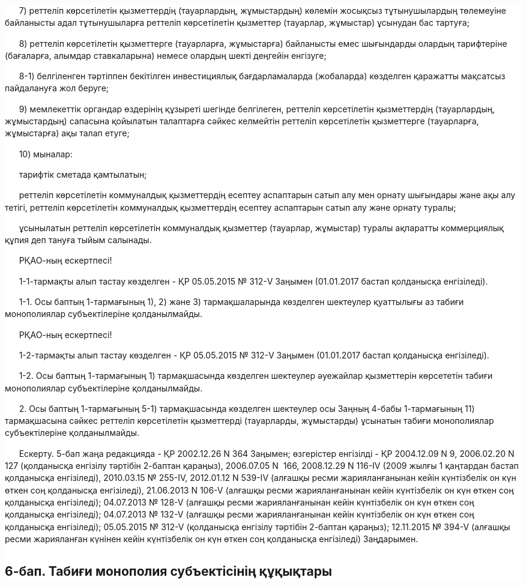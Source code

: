       7) реттелiп көрсетiлетiн қызметтердiң (тауарлардың, жұмыстардың) көлемiн жосықсыз тұтынушылардың төлемеуiне байланысты адал тұтынушыларға реттелiп көрсетiлетiн қызметтер (тауарлар, жұмыстар) ұсынудан бас тартуға;

      8) реттелiп көрсетiлетiн қызметтерге (тауарларға, жұмыстарға) байланысты емес шығындарды олардың тарифтерiне (бағаларға, алымдар ставкаларына) немесе олардың шектi деңгейiн енгiзуге;

      8-1) белгіленген тәртіппен бекітілген инвестициялық бағдарламаларда (жобаларда) көзделген қаражатты мақсатсыз пайдалануға жол беруге;

      9) мемлекеттiк органдар өздерiнiң құзыретi шегiнде белгiлеген, реттелiп көрсетiлетiн қызметтердiң (тауарлардың, жұмыстардың) сапасына қойылатын талаптарға сәйкес келмейтiн реттелiп көрсетiлетiн қызметтерге (тауарларға, жұмыстарға) ақы талап етуге;

      10) мыналар:

      тарифтiк сметада қамтылатын;

      реттелiп көрсетiлетiн коммуналдық қызметтердiң есептеу аспаптарын сатып алу мен орнату шығындары және ақы алу тетiгi, реттелiп көрсетiлетiн коммуналдық қызметтердiң есептеу аспаптарын сатып алу және орнату туралы;

      ұсынылатын реттелiп көрсетiлетiн коммуналдық қызметтер (тауарлар, жұмыстар) туралы ақпаратты коммерциялық құпия деп тануға тыйым салынады.

      РҚАО-ның ескертпесі!

      1-1-тармақты алып тастау көзделген - ҚР 05.05.2015 № 312-V Заңымен (01.01.2017 бастап қолданысқа енгізіледі).

      1-1. Осы баптың 1-тармағының 1), 2) және 3) тармақшаларында көзделген шектеулер қуаттылығы аз табиғи монополиялар субъектiлерiне қолданылмайды.

      РҚАО-ның ескертпесі!

      1-2-тармақты алып тастау көзделген - ҚР 05.05.2015 № 312-V Заңымен (01.01.2017 бастап қолданысқа енгізіледі).

      1-2. Осы баптың 1-тармағының 1) тармақшасында көзделген шектеулер әуежайлар қызметтерін көрсететін табиғи монополиялар субъектілеріне қолданылмайды.

      2. Осы баптың 1-тармағының 5-1) тармақшасында көзделген шектеулер осы Заңның 4-бабы 1-тармағының 11) тармақшасына сәйкес реттелiп көрсетiлетiн қызметтердi (тауарларды, жұмыстарды) ұсынатын табиғи монополиялар субъектiлерiне қолданылмайды.

      Ескерту. 5-бап жаңа редакцияда - ҚР 2002.12.26 N 364 Заңымен; өзгерістер енгізілді - ҚР 2004.12.09 N 9, 2006.02.20 N 127 (қолданысқа енгізілу тәртібін 2-баптан қараңыз), 2006.07.05 N  166, 2008.12.29 N 116-IV (2009 жылғы 1 қаңтардан бастап қолданысқа енгізіледі), 2010.03.15 № 255-IV, 2012.01.12 N 539-IV (алғашқы ресми жарияланғанынан кейін күнтізбелік он күн өткен соң қолданысқа енгізіледі), 21.06.2013 N 106-V (алғашқы ресми жарияланғанынан кейін күнтізбелік он күн өткен соң қолданысқа енгізіледі); 04.07.2013 № 128-V (алғашқы ресми жарияланғанынан кейін күнтізбелік он күн өткен соң қолданысқа енгізіледі); 04.07.2013 № 132-V (алғашқы ресми жарияланғанынан кейін күнтізбелік он күн өткен соң қолданысқа енгізіледі); 05.05.2015 № 312-V (қолданысқа енгізілу тәртібін 2-баптан қараңыз); 12.11.2015 № 394-V (алғашқы ресми жарияланған күнінен кейін күнтізбелік он күн өткен соң қолданысқа енгізіледі) Заңдарымен.

## 6-бап. Табиғи монополия субъектiсiнiң құқықтары

